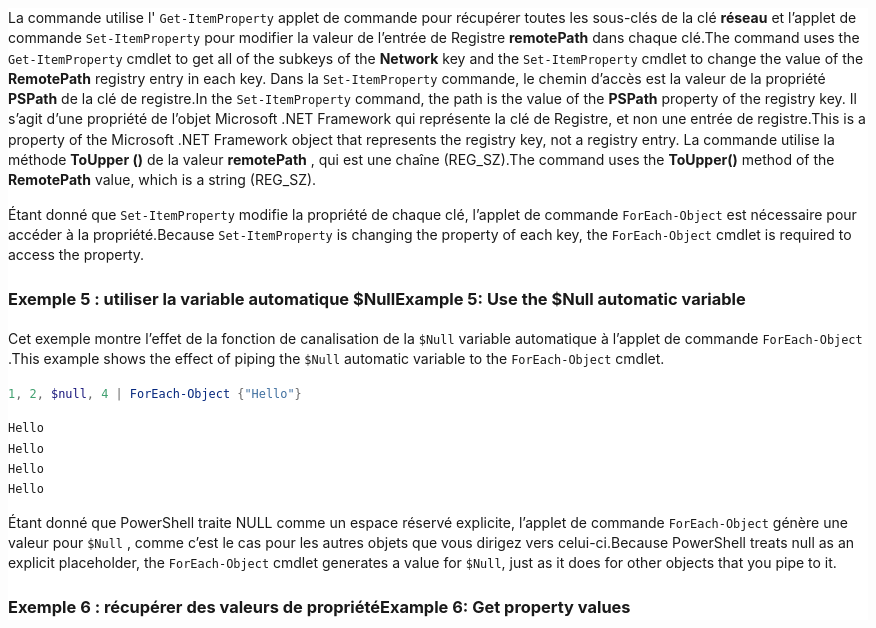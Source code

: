 <span data-ttu-id="ddf5f-148">La commande utilise l' `Get-ItemProperty` applet de commande pour récupérer toutes les sous-clés de la clé **réseau** et l’applet de commande `Set-ItemProperty` pour modifier la valeur de l’entrée de Registre **remotePath** dans chaque clé.</span><span class="sxs-lookup"><span data-stu-id="ddf5f-148">The command uses the `Get-ItemProperty` cmdlet to get all of the subkeys of the **Network** key and the `Set-ItemProperty` cmdlet to change the value of the **RemotePath** registry entry in each key.</span></span>
<span data-ttu-id="ddf5f-149">Dans la `Set-ItemProperty` commande, le chemin d’accès est la valeur de la propriété **PSPath** de la clé de registre.</span><span class="sxs-lookup"><span data-stu-id="ddf5f-149">In the `Set-ItemProperty` command, the path is the value of the **PSPath** property of the registry key.</span></span> <span data-ttu-id="ddf5f-150">Il s’agit d’une propriété de l’objet Microsoft .NET Framework qui représente la clé de Registre, et non une entrée de registre.</span><span class="sxs-lookup"><span data-stu-id="ddf5f-150">This is a property of the Microsoft .NET Framework object that represents the registry key, not a registry entry.</span></span> <span data-ttu-id="ddf5f-151">La commande utilise la méthode **ToUpper ()** de la valeur **remotePath** , qui est une chaîne (REG_SZ).</span><span class="sxs-lookup"><span data-stu-id="ddf5f-151">The command uses the **ToUpper()** method of the **RemotePath** value, which is a string (REG_SZ).</span></span>

<span data-ttu-id="ddf5f-152">Étant donné que `Set-ItemProperty` modifie la propriété de chaque clé, l’applet de commande `ForEach-Object` est nécessaire pour accéder à la propriété.</span><span class="sxs-lookup"><span data-stu-id="ddf5f-152">Because `Set-ItemProperty` is changing the property of each key, the `ForEach-Object` cmdlet is required to access the property.</span></span>

### <span data-ttu-id="ddf5f-153">Exemple 5 : utiliser la variable automatique $Null</span><span class="sxs-lookup"><span data-stu-id="ddf5f-153">Example 5: Use the $Null automatic variable</span></span>

<span data-ttu-id="ddf5f-154">Cet exemple montre l’effet de la fonction de canalisation de la `$Null` variable automatique à l’applet de commande `ForEach-Object` .</span><span class="sxs-lookup"><span data-stu-id="ddf5f-154">This example shows the effect of piping the `$Null` automatic variable to the `ForEach-Object` cmdlet.</span></span>

```powershell
1, 2, $null, 4 | ForEach-Object {"Hello"}
```

```Output
Hello
Hello
Hello
Hello
```

<span data-ttu-id="ddf5f-155">Étant donné que PowerShell traite NULL comme un espace réservé explicite, l’applet de commande `ForEach-Object` génère une valeur pour `$Null` , comme c’est le cas pour les autres objets que vous dirigez vers celui-ci.</span><span class="sxs-lookup"><span data-stu-id="ddf5f-155">Because PowerShell treats null as an explicit placeholder, the `ForEach-Object` cmdlet generates a value for `$Null`, just as it does for other objects that you pipe to it.</span></span>

### <span data-ttu-id="ddf5f-156">Exemple 6 : récupérer des valeurs de propriété</span><span class="sxs-lookup"><span data-stu-id="ddf5f-156">Example 6: Get property values</span></span>
